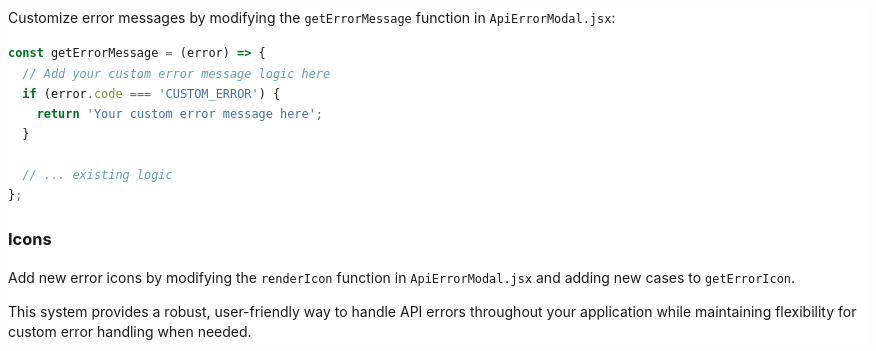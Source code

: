 Customize error messages by modifying the `getErrorMessage` function in `ApiErrorModal.jsx`:

```javascript
const getErrorMessage = (error) => {
  // Add your custom error message logic here
  if (error.code === 'CUSTOM_ERROR') {
    return 'Your custom error message here';
  }
  
  // ... existing logic
};
```

### Icons

Add new error icons by modifying the `renderIcon` function in `ApiErrorModal.jsx` and adding new cases to `getErrorIcon`.

This system provides a robust, user-friendly way to handle API errors throughout your application while maintaining flexibility for custom error handling when needed.
